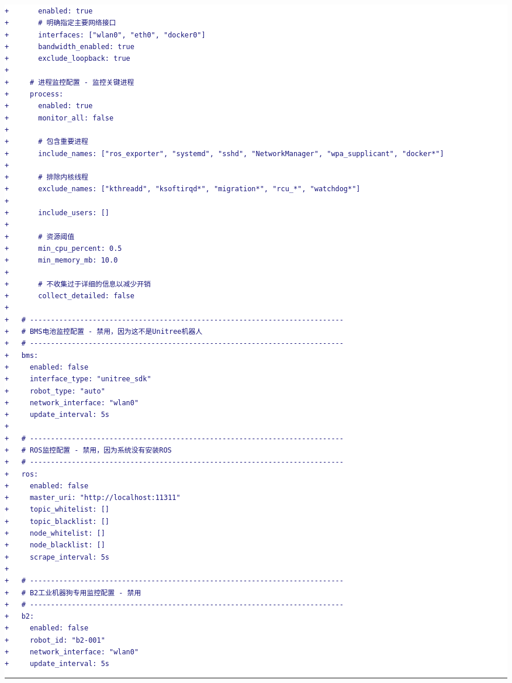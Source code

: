 ```diff
+       enabled: true
+       # 明确指定主要网络接口
+       interfaces: ["wlan0", "eth0", "docker0"]
+       bandwidth_enabled: true
+       exclude_loopback: true
+     
+     # 进程监控配置 - 监控关键进程
+     process:
+       enabled: true
+       monitor_all: false
+       
+       # 包含重要进程
+       include_names: ["ros_exporter", "systemd", "sshd", "NetworkManager", "wpa_supplicant", "docker*"]
+       
+       # 排除内核线程
+       exclude_names: ["kthreadd", "ksoftirqd*", "migration*", "rcu_*", "watchdog*"]
+       
+       include_users: []
+       
+       # 资源阈值
+       min_cpu_percent: 0.5
+       min_memory_mb: 10.0
+       
+       # 不收集过于详细的信息以减少开销
+       collect_detailed: false
+ 
+   # ---------------------------------------------------------------------------  
+   # BMS电池监控配置 - 禁用，因为这不是Unitree机器人
+   # ---------------------------------------------------------------------------
+   bms:
+     enabled: false
+     interface_type: "unitree_sdk"
+     robot_type: "auto"
+     network_interface: "wlan0"
+     update_interval: 5s
+ 
+   # ---------------------------------------------------------------------------
+   # ROS监控配置 - 禁用，因为系统没有安装ROS
+   # ---------------------------------------------------------------------------
+   ros:
+     enabled: false
+     master_uri: "http://localhost:11311"
+     topic_whitelist: []
+     topic_blacklist: []
+     node_whitelist: []
+     node_blacklist: []
+     scrape_interval: 5s
+ 
+   # ---------------------------------------------------------------------------
+   # B2工业机器狗专用监控配置 - 禁用
+   # ---------------------------------------------------------------------------
+   b2:
+     enabled: false
+     robot_id: "b2-001"
+     network_interface: "wlan0"
+     update_interval: 5s 
```

---